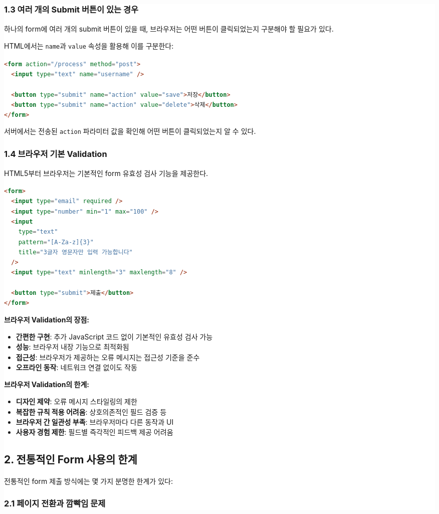 ### 1.3 여러 개의 Submit 버튼이 있는 경우

하나의 form에 여러 개의 submit 버튼이 있을 때, 브라우저는 어떤 버튼이 클릭되었는지 구분해야 할 필요가 있다.

HTML에서는 `name`과 `value` 속성을 활용해 이를 구분한다:

```html
<form action="/process" method="post">
  <input type="text" name="username" />

  <button type="submit" name="action" value="save">저장</button>
  <button type="submit" name="action" value="delete">삭제</button>
</form>
```

서버에서는 전송된 `action` 파라미터 값을 확인해 어떤 버튼이 클릭되었는지 알 수 있다.

### 1.4 브라우저 기본 Validation

HTML5부터 브라우저는 기본적인 form 유효성 검사 기능을 제공한다.

```html
<form>
  <input type="email" required />
  <input type="number" min="1" max="100" />
  <input
    type="text"
    pattern="[A-Za-z]{3}"
    title="3글자 영문자만 입력 가능합니다"
  />
  <input type="text" minlength="3" maxlength="8" />

  <button type="submit">제출</button>
</form>
```

**브라우저 Validation의 장점:**

- **간편한 구현**: 추가 JavaScript 코드 없이 기본적인 유효성 검사 가능
- **성능**: 브라우저 내장 기능으로 최적화됨
- **접근성**: 브라우저가 제공하는 오류 메시지는 접근성 기준을 준수
- **오프라인 동작**: 네트워크 연결 없이도 작동

**브라우저 Validation의 한계:**

- **디자인 제약**: 오류 메시지 스타일링의 제한
- **복잡한 규칙 적용 어려움**: 상호의존적인 필드 검증 등
- **브라우저 간 일관성 부족**: 브라우저마다 다른 동작과 UI
- **사용자 경험 제한**: 필드별 즉각적인 피드백 제공 어려움

## 2. 전통적인 Form 사용의 한계

전통적인 form 제출 방식에는 몇 가지 분명한 한계가 있다:

### 2.1 페이지 전환과 깜빡임 문제
